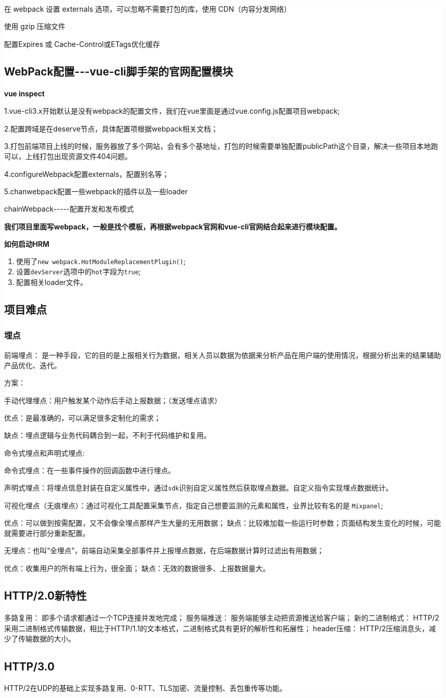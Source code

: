在 webpack 设置 externals 选项，可以忽略不需要打包的库，使用 CDN（内容分发网络）

使用 gzip 压缩文件

配置Expires 或 Cache-Control或ETags优化缓存

## WebPack配置---vue-cli脚手架的官网配置模块

**vue inspect**

1.vue-cli3.x开始默认是没有webpack的配置文件，我们在vue里面是通过vue.config.js配置项目webpack;

2.配置跨域是在deserve节点，具体配置项根据webpack相关文档；

3.打包前端项目上线的时候，服务器放了多个网站，会有多个基地址，打包的时候需要单独配置publicPath这个目录，解决一些项目本地跑可以，上线打包出现资源文件404问题。

4.configureWebpack配置externals，配置别名等；

5.chanwebpack配置一些webpack的插件以及一些loader

chainWebpack-----配置开发和发布模式

**我们项目里面写webpack，一般是找个模板，再根据webpack官网和vue-cli官网结合起来进行模块配置。**

**如何启动HRM**

1. 使用了`new webpack.HotModuleReplacementPlugin()`;
2. 设置`devServer`选项中的`hot`字段为`true`;
3. 配置相关loader文件。

## 项目难点

### 埋点

前端埋点： 是一种手段，它的目的是上报相关行为数据，相关人员以数据为依据来分析产品在用户端的使用情况，根据分析出来的结果辅助产品优化、迭代。



方案：

手动代理埋点：用户触发某个动作后手动上报数据；（发送埋点请求）

优点：是最准确的，可以满足很多定制化的需求；

缺点：埋点逻辑与业务代码耦合到一起，不利于代码维护和复用。

命令式埋点和声明式埋点:

命令式埋点：在一些事件操作的回调函数中进行埋点。

声明式埋点：将埋点信息封装在自定义属性中，通过`sdk`识别自定义属性然后获取埋点数据。自定义指令实现埋点数据统计。



可视化埋点（无痕埋点）：通过可视化工具配置采集节点，指定自己想要监测的元素和属性，业界比较有名的是 `Mixpanel`;

优点：可以做到按需配置，又不会像全埋点那样产生大量的无用数据；
缺点：比较难加载一些运行时参数；页面结构发生变化的时候，可能就需要进行部分重新配置。



无埋点：也叫“全埋点”，前端自动采集全部事件并上报埋点数据，在后端数据计算时过滤出有用数据；

优点：收集用户的所有端上行为，很全面；
缺点：无效的数据很多、上报数据量大。

## HTTP/2.0新特性

多路复用： 即多个请求都通过一个TCP连接并发地完成；
服务端推送： 服务端能够主动把资源推送给客户端；
新的二进制格式： HTTP/2采用二进制格式传输数据，相比于HTTP/1.1的文本格式，二进制格式具有更好的解析性和拓展性；
header压缩： HTTP/2压缩消息头，减少了传输数据的大小。

## HTTP/3.0

HTTP/2在UDP的基础上实现多路复用、0-RTT、TLS加密、流量控制、丢包重传等功能。